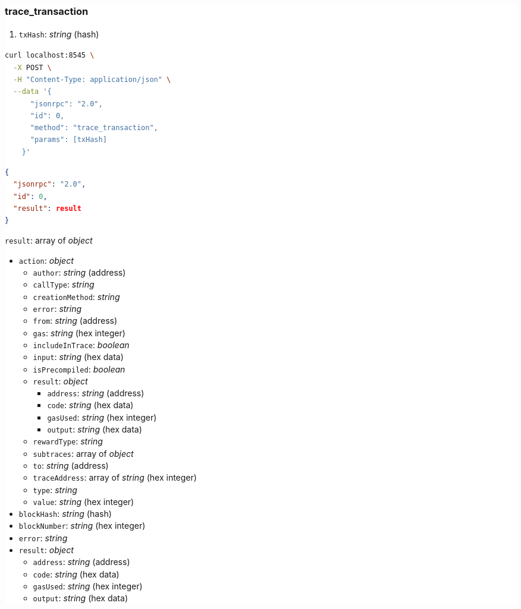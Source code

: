 </TabItem>
</Tabs>

### trace_transaction

<Tabs>
<TabItem value="params" label="Parameters">

1. `txHash`: *string* (hash)


</TabItem>
<TabItem value="request" label="Request" default>

```bash
curl localhost:8545 \
  -X POST \
  -H "Content-Type: application/json" \
  --data '{
      "jsonrpc": "2.0",
      "id": 0,
      "method": "trace_transaction",
      "params": [txHash]
    }'
```

</TabItem>
<TabItem value="response" label="Response">

```json
{
  "jsonrpc": "2.0",
  "id": 0,
  "result": result
}
```

`result`: array of *object*
  - `action`: *object*
    - `author`: *string* (address)
    - `callType`: *string*
    - `creationMethod`: *string*
    - `error`: *string*
    - `from`: *string* (address)
    - `gas`: *string* (hex integer)
    - `includeInTrace`: *boolean*
    - `input`: *string* (hex data)
    - `isPrecompiled`: *boolean*
    - `result`: *object*
      - `address`: *string* (address)
      - `code`: *string* (hex data)
      - `gasUsed`: *string* (hex integer)
      - `output`: *string* (hex data)
    - `rewardType`: *string*
    - `subtraces`: array of *object*
      <!-- circular ref -->
    - `to`: *string* (address)
    - `traceAddress`: array of *string* (hex integer)
    - `type`: *string*
    - `value`: *string* (hex integer)
  - `blockHash`: *string* (hash)
  - `blockNumber`: *string* (hex integer)
  - `error`: *string*
  - `result`: *object*
    - `address`: *string* (address)
    - `code`: *string* (hex data)
    - `gasUsed`: *string* (hex integer)
    - `output`: *string* (hex data)